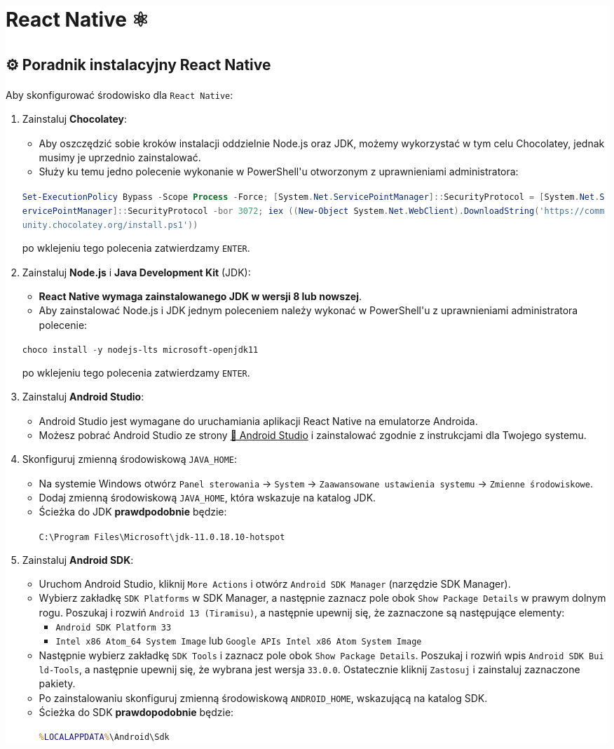 # React Native ⚛️ 

## ⚙️ Poradnik instalacyjny React Native
Aby skonfigurować środowisko dla ``React Native``:

1. Zainstaluj **Chocolatey**:
   - Aby oszczędzić sobie kroków instalacji oddzielnie Node.js oraz JDK, możemy wykorzystać w tym celu Chocolatey, jednak musimy je uprzednio zainstalować.
   - Służy ku temu jedno polecenie wykonanie w PowerShell'u otworzonym z uprawnieniami administratora:
   ```powershell
   Set-ExecutionPolicy Bypass -Scope Process -Force; [System.Net.ServicePointManager]::SecurityProtocol = [System.Net.ServicePointManager]::SecurityProtocol -bor 3072; iex ((New-Object System.Net.WebClient).DownloadString('https://community.chocolatey.org/install.ps1'))
   ```
    po wklejeniu tego polecenia zatwierdzamy ``ENTER``.

1. Zainstaluj **Node.js** i **Java Development Kit** (JDK): 
   - **React Native wymaga zainstalowanego JDK w wersji 8 lub nowszej**.
   - Aby zainstalować Node.js i JDK jednym poleceniem należy wykonać w PowerShell'u z uprawnieniami administratora polecenie:
   ```powershell
   choco install -y nodejs-lts microsoft-openjdk11
   ```
   po wklejeniu tego polecenia zatwierdzamy ``ENTER``.


3. Zainstaluj **Android Studio**:
   - Android Studio jest wymagane do uruchamiania aplikacji React Native na emulatorze Androida.
   - Możesz pobrać Android Studio ze strony [ 🔗 Android Studio](https://developer.android.com/studio) i zainstalować zgodnie z instrukcjami dla Twojego systemu.

4. Skonfiguruj zmienną środowiskową ``JAVA_HOME``:
   - Na systemie Windows otwórz ``Panel sterowania`` -> ``System`` -> ``Zaawansowane ustawienia systemu`` -> ``Zmienne środowiskowe``.
   - Dodaj zmienną środowiskową ``JAVA_HOME``, która wskazuje na katalog JDK.
   - Ścieżka do JDK **prawdpodobnie** będzie:  
     ```cmd
     C:\Program Files\Microsoft\jdk-11.0.18.10-hotspot
     ```

5. Zainstaluj **Android SDK**:
   - Uruchom Android Studio, kliknij ``More Actions`` i otwórz ``Android SDK Manager`` (narzędzie SDK Manager).
   - Wybierz zakładkę ``SDK Platforms`` w SDK Manager, a następnie zaznacz pole obok ``Show Package Details`` w prawym dolnym rogu. Poszukaj i rozwiń ``Android 13 (Tiramisu)``, a następnie upewnij się, że zaznaczone są następujące elementy:
     - ``Android SDK Platform 33``
     - ``Intel x86 Atom_64 System Image`` lub ``Google APIs Intel x86 Atom System Image``
   - Następnie wybierz zakładkę ``SDK Tools`` i zaznacz pole obok ``Show Package Details``. Poszukaj i rozwiń wpis ``Android SDK Build-Tools``, a następnie upewnij się, że wybrana jest wersja ``33.0.0``. Ostatecznie kliknij ``Zastosuj`` i zainstaluj zaznaczone pakiety.
   - Po zainstalowaniu skonfiguruj zmienną środowiskową ``ANDROID_HOME``, wskazującą na katalog SDK.
   - Ścieżka do SDK **prawdopodobnie** będzie: 
     ```cmd
     %LOCALAPPDATA%\Android\Sdk
     ```
